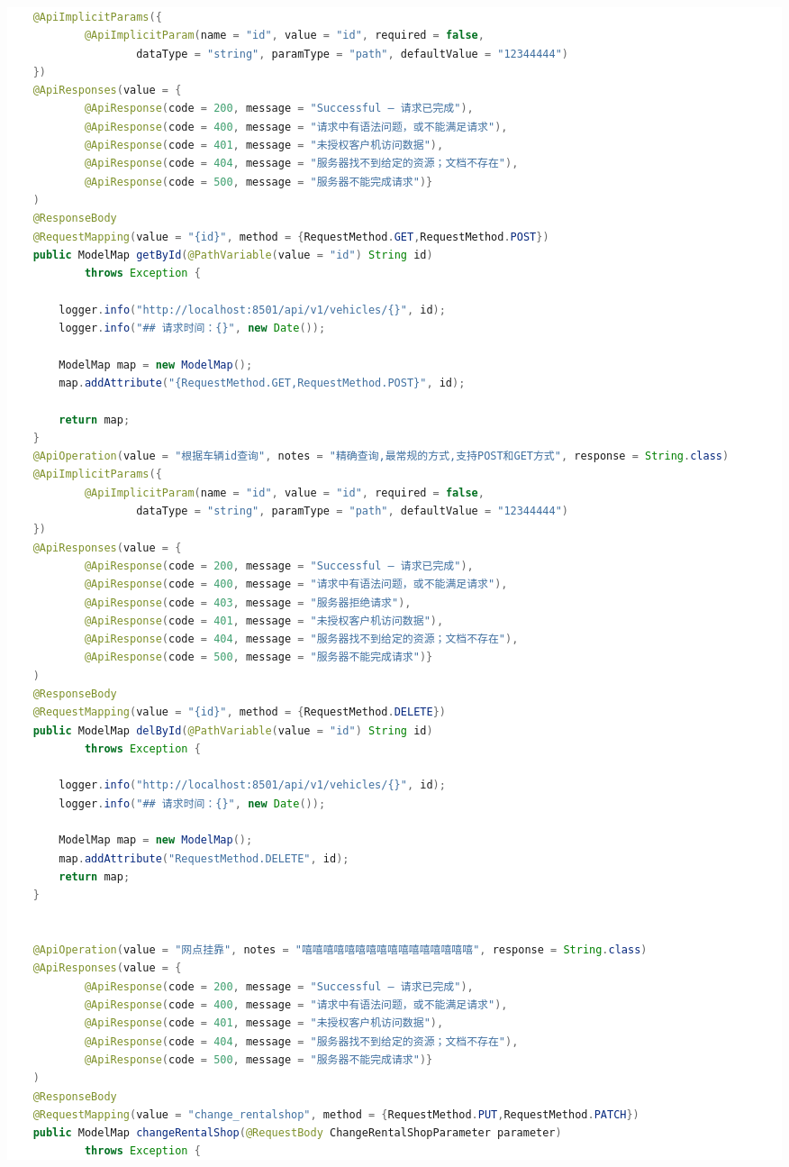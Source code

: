 ```java
    @ApiImplicitParams({
            @ApiImplicitParam(name = "id", value = "id", required = false,
                    dataType = "string", paramType = "path", defaultValue = "12344444")
    })
    @ApiResponses(value = {
            @ApiResponse(code = 200, message = "Successful — 请求已完成"),
            @ApiResponse(code = 400, message = "请求中有语法问题，或不能满足请求"),
            @ApiResponse(code = 401, message = "未授权客户机访问数据"),
            @ApiResponse(code = 404, message = "服务器找不到给定的资源；文档不存在"),
            @ApiResponse(code = 500, message = "服务器不能完成请求")}
    )
    @ResponseBody
    @RequestMapping(value = "{id}", method = {RequestMethod.GET,RequestMethod.POST})
    public ModelMap getById(@PathVariable(value = "id") String id)
            throws Exception {

        logger.info("http://localhost:8501/api/v1/vehicles/{}", id);
        logger.info("## 请求时间：{}", new Date());

        ModelMap map = new ModelMap();
        map.addAttribute("{RequestMethod.GET,RequestMethod.POST}", id);

        return map;
    }
    @ApiOperation(value = "根据车辆id查询", notes = "精确查询,最常规的方式,支持POST和GET方式", response = String.class)
    @ApiImplicitParams({
            @ApiImplicitParam(name = "id", value = "id", required = false,
                    dataType = "string", paramType = "path", defaultValue = "12344444")
    })
    @ApiResponses(value = {
            @ApiResponse(code = 200, message = "Successful — 请求已完成"),
            @ApiResponse(code = 400, message = "请求中有语法问题，或不能满足请求"),
            @ApiResponse(code = 403, message = "服务器拒绝请求"),
            @ApiResponse(code = 401, message = "未授权客户机访问数据"),
            @ApiResponse(code = 404, message = "服务器找不到给定的资源；文档不存在"),
            @ApiResponse(code = 500, message = "服务器不能完成请求")}
    )
    @ResponseBody
    @RequestMapping(value = "{id}", method = {RequestMethod.DELETE})
    public ModelMap delById(@PathVariable(value = "id") String id)
            throws Exception {

        logger.info("http://localhost:8501/api/v1/vehicles/{}", id);
        logger.info("## 请求时间：{}", new Date());

        ModelMap map = new ModelMap();
        map.addAttribute("RequestMethod.DELETE", id);
        return map;
    }


    @ApiOperation(value = "网点挂靠", notes = "嘻嘻嘻嘻嘻嘻嘻嘻嘻嘻嘻嘻嘻嘻嘻嘻", response = String.class)
    @ApiResponses(value = {
            @ApiResponse(code = 200, message = "Successful — 请求已完成"),
            @ApiResponse(code = 400, message = "请求中有语法问题，或不能满足请求"),
            @ApiResponse(code = 401, message = "未授权客户机访问数据"),
            @ApiResponse(code = 404, message = "服务器找不到给定的资源；文档不存在"),
            @ApiResponse(code = 500, message = "服务器不能完成请求")}
    )
    @ResponseBody
    @RequestMapping(value = "change_rentalshop", method = {RequestMethod.PUT,RequestMethod.PATCH})
    public ModelMap changeRentalShop(@RequestBody ChangeRentalShopParameter parameter)
            throws Exception {
```
